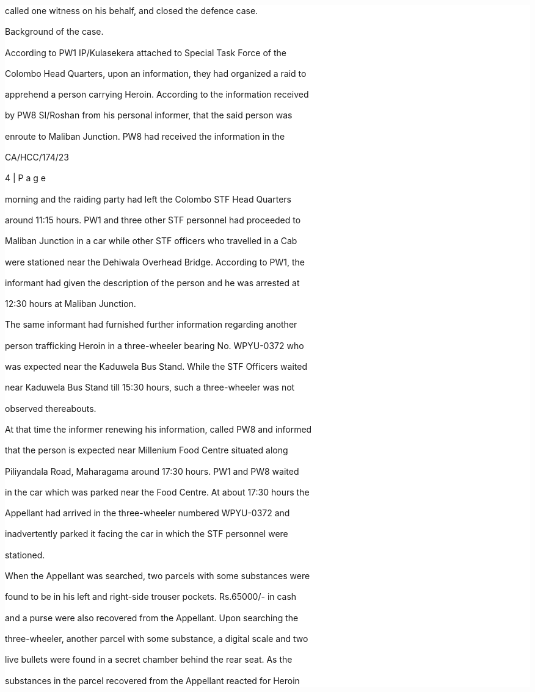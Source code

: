 called one witness on his behalf, and closed the defence case.

Background of the case.

According to PW1 IP/Kulasekera attached to Special Task Force of the

Colombo Head Quarters, upon an information, they had organized a raid to

apprehend a person carrying Heroin. According to the information received

by PW8 SI/Roshan from his personal informer, that the said person was

enroute to Maliban Junction. PW8 had received the information in the

CA/HCC/174/23

4 | P a g e

morning and the raiding party had left the Colombo STF Head Quarters

around 11:15 hours. PW1 and three other STF personnel had proceeded to

Maliban Junction in a car while other STF officers who travelled in a Cab

were stationed near the Dehiwala Overhead Bridge. According to PW1, the

informant had given the description of the person and he was arrested at

12:30 hours at Maliban Junction.

The same informant had furnished further information regarding another

person trafficking Heroin in a three-wheeler bearing No. WPYU-0372 who

was expected near the Kaduwela Bus Stand. While the STF Officers waited

near Kaduwela Bus Stand till 15:30 hours, such a three-wheeler was not

observed thereabouts.

At that time the informer renewing his information, called PW8 and informed

that the person is expected near Millenium Food Centre situated along

Piliyandala Road, Maharagama around 17:30 hours. PW1 and PW8 waited

in the car which was parked near the Food Centre. At about 17:30 hours the

Appellant had arrived in the three-wheeler numbered WPYU-0372 and

inadvertently parked it facing the car in which the STF personnel were

stationed.

When the Appellant was searched, two parcels with some substances were

found to be in his left and right-side trouser pockets. Rs.65000/- in cash

and a purse were also recovered from the Appellant. Upon searching the

three-wheeler, another parcel with some substance, a digital scale and two

live bullets were found in a secret chamber behind the rear seat. As the

substances in the parcel recovered from the Appellant reacted for Heroin
